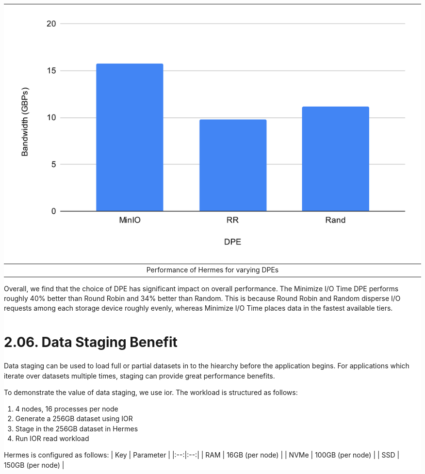 | ![run workloads](images/performance/dpe.svg) |
|:--:|
|Performance of Hermes for varying DPEs|

Overall, we find that the choice of DPE has significant impact on overall
performance. The Minimize I/O Time DPE performs roughly 40% better than
Round Robin and 34% better than Random. This is because Round Robin and
Random disperse I/O requests among each storage device roughly evenly,
whereas Minimize I/O Time places data in the fastest available tiers.

# 2.06. Data Staging Benefit

Data staging can be used to load full or partial datasets in to the hiearchy
before the application begins. For applications which iterate over datasets
multiple times, staging can provide great performance benefits.

To demonstrate the value of data staging, we use ior. The workload is
structured as follows:
1. 4 nodes, 16 processes per node
2. Generate a 256GB dataset using IOR
3. Stage in the 256GB dataset in Hermes
4. Run IOR read workload

Hermes is configured as follows:
| Key | Parameter |
|:--:|:--:|
| RAM | 16GB (per node) |
| NVMe | 100GB (per node) |
| SSD | 150GB (per node) |
